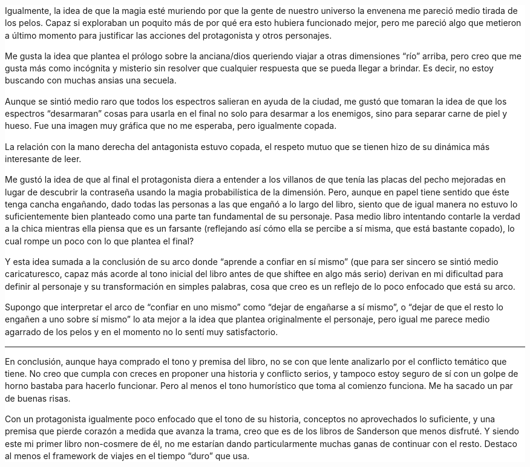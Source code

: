 Igualmente, la idea de que <span class="js-spoiler hidden" aria-label="Spoiler" aria-expanded="false" tabindex="0" role="button">
<span aria-hidden="true">la magia esté muriendo por que la gente de nuestro universo la envenena me pareció medio tirada de los pelos.</span></span> Capaz si exploraban un poquito más de por qué era esto hubiera funcionado mejor, pero me pareció algo que metieron a último momento para justificar las acciones del protagonista y otros personajes.

Me gusta la idea que plantea el prólogo sobre <span class="js-spoiler hidden" aria-label="Spoiler" aria-expanded="false" tabindex="0" role="button">
<span aria-hidden="true">la anciana/dios queriendo viajar a otras dimensiones “río” arriba</span></span>, pero creo que me gusta más como incógnita y misterio sin resolver que cualquier respuesta que se pueda llegar a brindar. Es decir, no estoy buscando con muchas ansias una secuela.

Aunque se sintió medio raro que <span class="js-spoiler hidden" aria-label="Spoiler" aria-expanded="false" tabindex="0" role="button">
<span aria-hidden="true">todos los espectros salieran en ayuda de la ciudad, me gustó que tomaran la idea de que los espectros “desarmaran” cosas para usarla en el final no solo para desarmar a los enemigos, sino para separar carne de piel y hueso. Fue una imagen muy gráfica que no me esperaba, pero igualmente copada.</span></span>

La relación con la mano derecha del antagonista estuvo copada, el respeto mutuo que se tienen hizo de su dinámica más interesante de leer.

Me gustó la idea de que al final el protagonista diera a entender a los villanos de que <span class="js-spoiler hidden" aria-label="Spoiler" aria-expanded="false" tabindex="0" role="button">
<span aria-hidden="true">tenía las placas del pecho mejoradas en lugar de descubrir la contraseña usando la magia probabilística de la dimensión. Pero, aunque en papel tiene sentido que éste tenga cancha engañando, dado todas las personas a las que engañó a lo largo del libro, siento que de igual manera no estuvo lo suficientemente bien planteado como una parte tan fundamental de su personaje. Pasa medio libro intentando contarle la verdad a la chica mientras ella piensa que es un farsante (reflejando así cómo ella se percibe a sí misma, que está bastante copado), lo cual rompe un poco con lo que plantea el final?</span></span>

Y esta idea sumada a la conclusión de su arco donde <span class="js-spoiler hidden" aria-label="Spoiler" aria-expanded="false" tabindex="0" role="button">
<span aria-hidden="true">“aprende a confiar en sí mismo” (que para ser sincero se sintió medio caricaturesco, capaz más acorde al tono inicial del libro antes de que shiftee en algo más serio)</span></span> derivan en mi dificultad para definir al personaje y su transformación en simples palabras, cosa que creo es un reflejo de lo poco enfocado que está su arco.

Supongo que interpretar el arco de <span class="js-spoiler hidden" aria-label="Spoiler" aria-expanded="false" tabindex="0" role="button">
<span aria-hidden="true">“confiar en uno mismo” como “dejar de engañarse a sí mismo”, o “dejar de que el resto lo engañen a uno sobre sí mismo”</span></span> lo ata mejor a la idea que plantea originalmente el personaje, pero igual me parece medio agarrado de los pelos y en el momento no lo sentí muy satisfactorio.

<hr>

En conclusión, aunque haya comprado el tono y premisa del libro, no se con que lente analizarlo por el conflicto temático que tiene. No creo que cumpla con creces en proponer una historia y conflicto serios, y tampoco estoy seguro de sí con un golpe de horno bastaba para hacerlo funcionar. Pero al menos el tono humorístico que toma al comienzo funciona. Me ha sacado un par de buenas risas.

Con un protagonista igualmente poco enfocado que el tono de su historia, conceptos no aprovechados lo suficiente, y una premisa que pierde corazón a medida que avanza la trama, creo que es de los libros de Sanderson que menos disfruté. Y siendo este mi primer libro non-cosmere de él, no me estarían dando particularmente muchas ganas de continuar con el resto. Destaco al menos el framework de viajes en el tiempo “duro” que usa.

